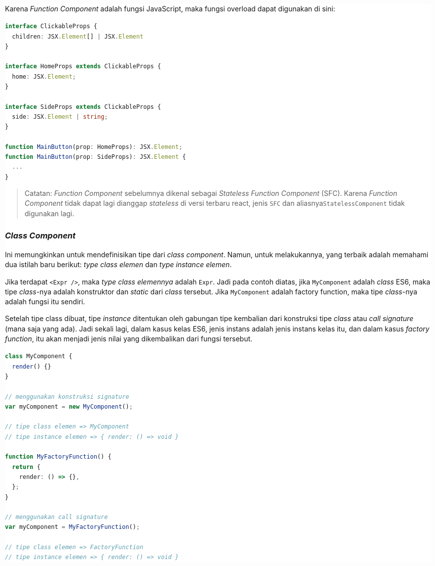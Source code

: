 Karena _Function Component_ adalah fungsi JavaScript, maka fungsi overload dapat digunakan di sini:

```ts
interface ClickableProps {
  children: JSX.Element[] | JSX.Element
}

interface HomeProps extends ClickableProps {
  home: JSX.Element;
}

interface SideProps extends ClickableProps {
  side: JSX.Element | string;
}

function MainButton(prop: HomeProps): JSX.Element;
function MainButton(prop: SideProps): JSX.Element {
  ...
}
```

> Catatan: _Function Component_ sebelumnya dikenal sebagai _Stateless Function Component_ (SFC). Karena _Function Component_ tidak dapat lagi dianggap _stateless_ di versi terbaru react, jenis `SFC` dan aliasnya`StatelessComponent` tidak digunakan lagi.

### _Class Component_

Ini memungkinkan untuk mendefinisikan tipe dari _class component_.
Namun, untuk melakukannya, yang terbaik adalah memahami dua istilah baru berikut: _type class elemen_ dan _type instance elemen_.

Jika terdapat `<Expr />`, maka _type class elemennya_ adalah `Expr`.
Jadi pada contoh diatas, jika `MyComponent` adalah _class_ ES6, maka tipe _class_-nya adalah konstruktor dan _static_ dari _class_ tersebut.
Jika `MyComponent` adalah factory function, maka tipe _class_-nya adalah fungsi itu sendiri.

Setelah tipe class dibuat, tipe _instance_ ditentukan oleh gabungan tipe kembalian dari konstruksi tipe _class_ atau _call signature_ (mana saja yang ada).
Jadi sekali lagi, dalam kasus kelas ES6, jenis instans adalah jenis instans kelas itu, dan dalam kasus _factory function_, itu akan menjadi jenis nilai yang dikembalikan dari fungsi tersebut.

```ts
class MyComponent {
  render() {}
}

// menggunakan konstruksi signature
var myComponent = new MyComponent();

// tipe class elemen => MyComponent
// tipe instance elemen => { render: () => void }

function MyFactoryFunction() {
  return {
    render: () => {},
  };
}

// menggunakan call signature
var myComponent = MyFactoryFunction();

// tipe class elemen => FactoryFunction
// tipe instance elemen => { render: () => void }
```
